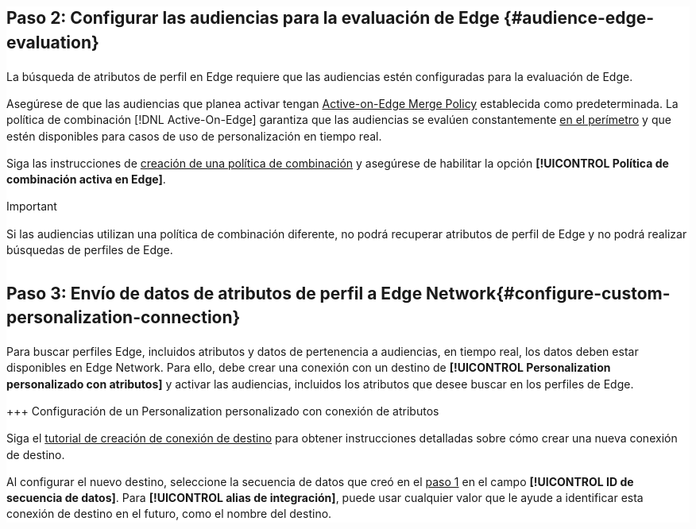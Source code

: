 
## Paso 2: Configurar las audiencias para la evaluación de Edge {#audience-edge-evaluation}

La búsqueda de atributos de perfil en Edge requiere que las audiencias estén configuradas para la evaluación de Edge.

Asegúrese de que las audiencias que planea activar tengan [Active-on-Edge Merge Policy](../../segmentation/ui/segment-builder.md#merge-policies) establecida como predeterminada. La política de combinación [!DNL Active-On-Edge] garantiza que las audiencias se evalúen constantemente [en el perímetro](../../segmentation/methods/edge-segmentation.md) y que estén disponibles para casos de uso de personalización en tiempo real.

Siga las instrucciones de [creación de una política de combinación](../../profile/merge-policies/ui-guide.md#create-a-merge-policy) y asegúrese de habilitar la opción **[!UICONTROL Política de combinación activa en Edge]**.

>[!IMPORTANT]
>
>Si las audiencias utilizan una política de combinación diferente, no podrá recuperar atributos de perfil de Edge y no podrá realizar búsquedas de perfiles de Edge.

## Paso 3: Envío de datos de atributos de perfil a Edge Network{#configure-custom-personalization-connection}

Para buscar perfiles Edge, incluidos atributos y datos de pertenencia a audiencias, en tiempo real, los datos deben estar disponibles en Edge Network. Para ello, debe crear una conexión con un destino de **[!UICONTROL Personalization personalizado con atributos]** y activar las audiencias, incluidos los atributos que desee buscar en los perfiles de Edge.

+++ Configuración de un Personalization personalizado con conexión de atributos

Siga el [tutorial de creación de conexión de destino](../ui/connect-destination.md) para obtener instrucciones detalladas sobre cómo crear una nueva conexión de destino.

Al configurar el nuevo destino, seleccione la secuencia de datos que creó en el [paso 1](#create-datastream) en el campo **[!UICONTROL ID de secuencia de datos]**. Para **[!UICONTROL alias de integración]**, puede usar cualquier valor que le ayude a identificar esta conexión de destino en el futuro, como el nombre del destino.

